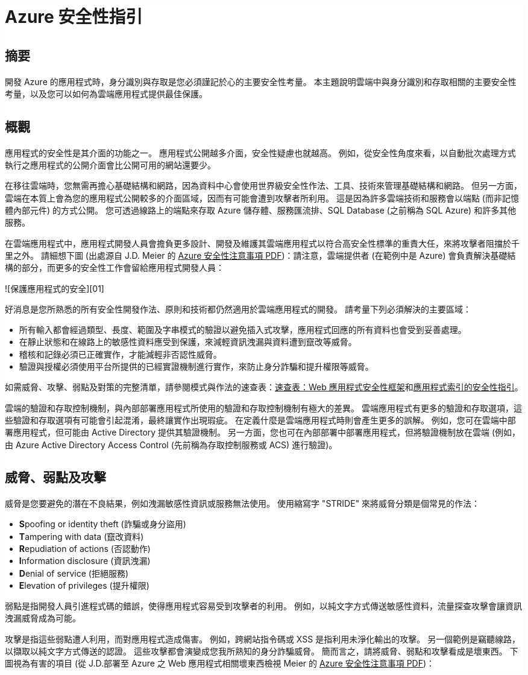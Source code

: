 # <a name="azure-security-guidance"></a>Azure 安全性指引
## <a name="abstract"></a>摘要
開發 Azure 的應用程式時，身分識別與存取是您必須謹記於心的主要安全性考量。
本主題說明雲端中與身分識別和存取相關的主要安全性考量，以及您可以如何為雲端應用程式提供最佳保護。

## <a name="overview"></a>概觀
應用程式的安全性是其介面的功能之一。 應用程式公開越多介面，安全性疑慮也就越高。 例如，從安全性角度來看，以自動批次處理方式執行之應用程式的公開介面會比公開可用的網站還要少。

在移往雲端時，您無需再擔心基礎結構和網路，因為資料中心會使用世界級安全性作法、工具、技術來管理基礎結構和網路。 但另一方面，雲端在本質上會為您的應用程式公開較多的介面區域，因而有可能會遭到攻擊者所利用。 這是因為許多雲端技術和服務會以端點 (而非記憶體內部元件) 的方式公開。 您可透過線路上的端點來存取 Azure 儲存體、服務匯流排、SQL Database (之前稱為 SQL Azure) 和許多其他服務。

在雲端應用程式中，應用程式開發人員會擔負更多設計、開發及維護其雲端應用程式以符合高安全性標準的重責大任，來將攻擊者阻擋於千里之外。
請細想下圖 (出處源自 J.D. Meier 的 [Azure 安全性注意事項 PDF](http://blogs.msdn.com/b/jmeier/archive/2010/08/03/now-available-azure-security-notes-pdf.aspx))：請注意，雲端提供者 (在範例中是 Azure) 會負責解決基礎結構的部分，而更多的安全性工作會留給應用程式開發人員：

![保護應用程式的安全][01]

好消息是您所熟悉的所有安全性開發作法、原則和技術都仍然適用於雲端應用程式的開發。 請考量下列必須解決的主要區域：

* 所有輸入都會經過類型、長度、範圍及字串模式的驗證以避免插入式攻擊，應用程式回應的所有資料也會受到妥善處理。
* 在靜止狀態和在線路上的敏感性資料應受到保護，來減輕資訊洩漏與資料遭到竄改等威脅。
* 稽核和記錄必須已正確實作，才能減輕非否認性威脅。
* 驗證與授權必須使用平台所提供的已經實證機制進行實作，來防止身分詐騙和提升權限等威脅。

如需威脅、攻擊、弱點及對策的完整清單，請參閱模式與作法的速查表：[速查表：Web 應用程式安全性框架](http://msdn.microsoft.com/library/ff649461.aspx)和[應用程式索引的安全性指引](http://msdn.microsoft.com/library/ff650760.aspx)。

雲端的驗證和存取控制機制，與內部部署應用程式所使用的驗證和存取控制機制有極大的差異。 雲端應用程式有更多的驗證和存取選項，這些驗證和存取選項有可能會引起混淆，最終讓實作出現瑕疵。 在定義什麼是雲端應用程式時則會產生更多的誤解。 例如，您可在雲端中部署應用程式，但可能由 Active Directory 提供其驗證機制。 另一方面，您也可在內部部署中部署應用程式，但將驗證機制放在雲端 (例如，由 Azure Active Directory Access Control (先前稱為存取控制服務或 ACS) 進行驗證)。

## <a name="threats-vulnerabilities-and-attacks"></a>威脅、弱點及攻擊
威脅是您要避免的潛在不良結果，例如洩漏敏感性資訊或服務無法使用。
使用縮寫字 "STRIDE" 來將威脅分類是個常見的作法：

* **S**poofing or identity theft (詐騙或身分盜用)
* **T**ampering with data (竄改資料)
* **R**epudiation of actions (否認動作)
* **I**nformation disclosure (資訊洩漏)
* **D**enial of service (拒絕服務)
* **E**levation of privileges (提升權限)

弱點是指開發人員引進程式碼的錯誤，使得應用程式容易受到攻擊者的利用。 例如，以純文字方式傳送敏感性資料，流量探查攻擊會讓資訊洩漏威脅成為可能。

攻擊是指這些弱點遭人利用，而對應用程式造成傷害。 例如，跨網站指令碼或 XSS 是指利用未淨化輸出的攻擊。 另一個範例是竊聽線路，以擷取以純文字方式傳送的認證。 這些攻擊都會演變成您我所熟知的身分詐騙威脅。 簡而言之，請將威脅、弱點和攻擊看成是壞東西。
下圖視為有害的項目 (從 J.D.部署至 Azure 之 Web 應用程式相關壞東西檢視
Meier 的 [Azure 安全性注意事項 PDF](http://blogs.msdn.com/b/jmeier/archive/2010/08/03/now-available-azure-security-notes-pdf.aspx))：


[Web SSO Design]: http://technet.microsoft.com/library/dd807033(WS.10).aspx
[Federated Web SSO Design]: http://technet.microsoft.com/library/dd807050(WS.10).aspx